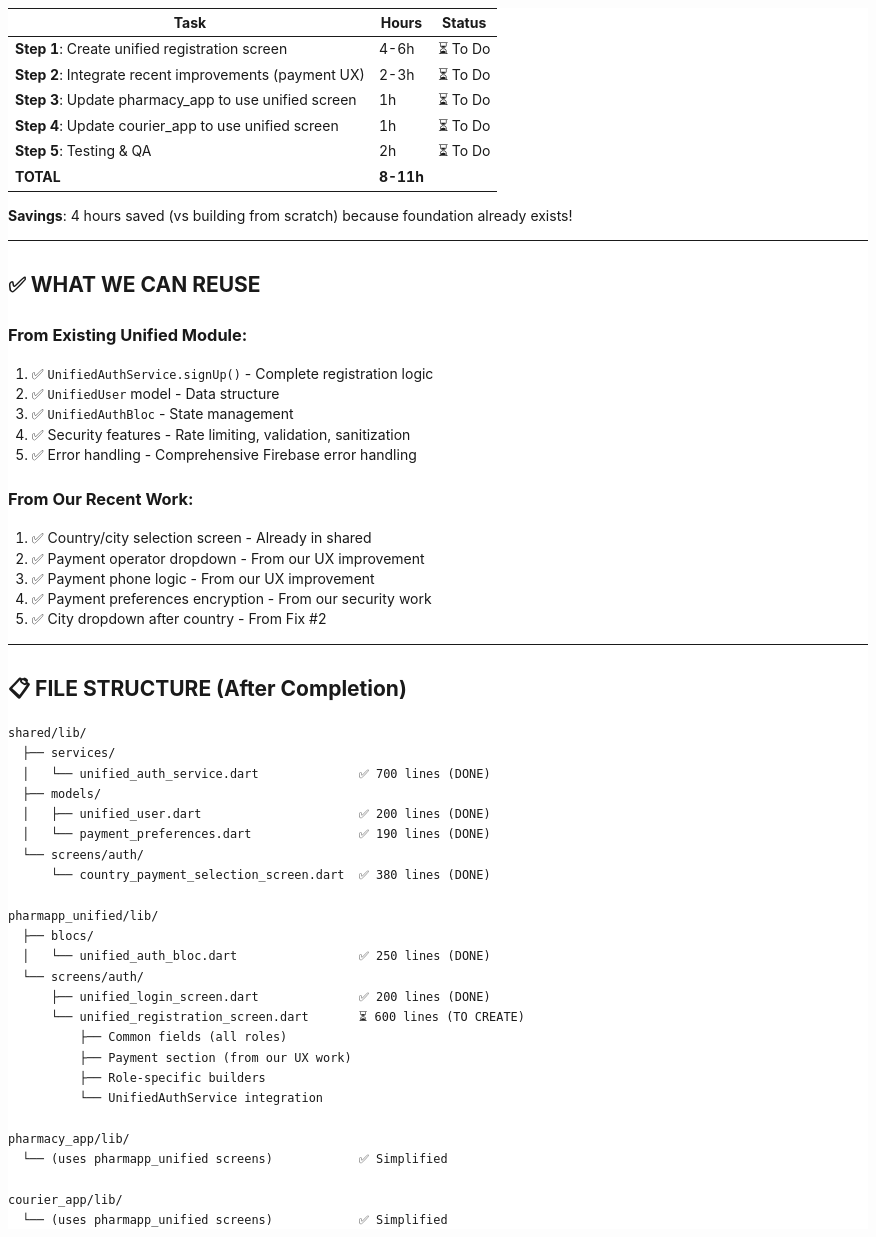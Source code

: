 | Task | Hours | Status |
|------|-------|--------|
| **Step 1**: Create unified registration screen | 4-6h | ⏳ To Do |
| **Step 2**: Integrate recent improvements (payment UX) | 2-3h | ⏳ To Do |
| **Step 3**: Update pharmacy_app to use unified screen | 1h | ⏳ To Do |
| **Step 4**: Update courier_app to use unified screen | 1h | ⏳ To Do |
| **Step 5**: Testing & QA | 2h | ⏳ To Do |
| **TOTAL** | **8-11h** | |

**Savings**: 4 hours saved (vs building from scratch) because foundation already exists!

---

## ✅ **WHAT WE CAN REUSE**

### **From Existing Unified Module**:
1. ✅ `UnifiedAuthService.signUp()` - Complete registration logic
2. ✅ `UnifiedUser` model - Data structure
3. ✅ `UnifiedAuthBloc` - State management
4. ✅ Security features - Rate limiting, validation, sanitization
5. ✅ Error handling - Comprehensive Firebase error handling

### **From Our Recent Work**:
1. ✅ Country/city selection screen - Already in shared
2. ✅ Payment operator dropdown - From our UX improvement
3. ✅ Payment phone logic - From our UX improvement
4. ✅ Payment preferences encryption - From our security work
5. ✅ City dropdown after country - From Fix #2

---

## 📋 **FILE STRUCTURE (After Completion)**

```
shared/lib/
  ├── services/
  │   └── unified_auth_service.dart              ✅ 700 lines (DONE)
  ├── models/
  │   ├── unified_user.dart                      ✅ 200 lines (DONE)
  │   └── payment_preferences.dart               ✅ 190 lines (DONE)
  └── screens/auth/
      └── country_payment_selection_screen.dart  ✅ 380 lines (DONE)

pharmapp_unified/lib/
  ├── blocs/
  │   └── unified_auth_bloc.dart                 ✅ 250 lines (DONE)
  └── screens/auth/
      ├── unified_login_screen.dart              ✅ 200 lines (DONE)
      └── unified_registration_screen.dart       ⏳ 600 lines (TO CREATE)
          ├── Common fields (all roles)
          ├── Payment section (from our UX work)
          ├── Role-specific builders
          └── UnifiedAuthService integration

pharmacy_app/lib/
  └── (uses pharmapp_unified screens)            ✅ Simplified

courier_app/lib/
  └── (uses pharmapp_unified screens)            ✅ Simplified
```